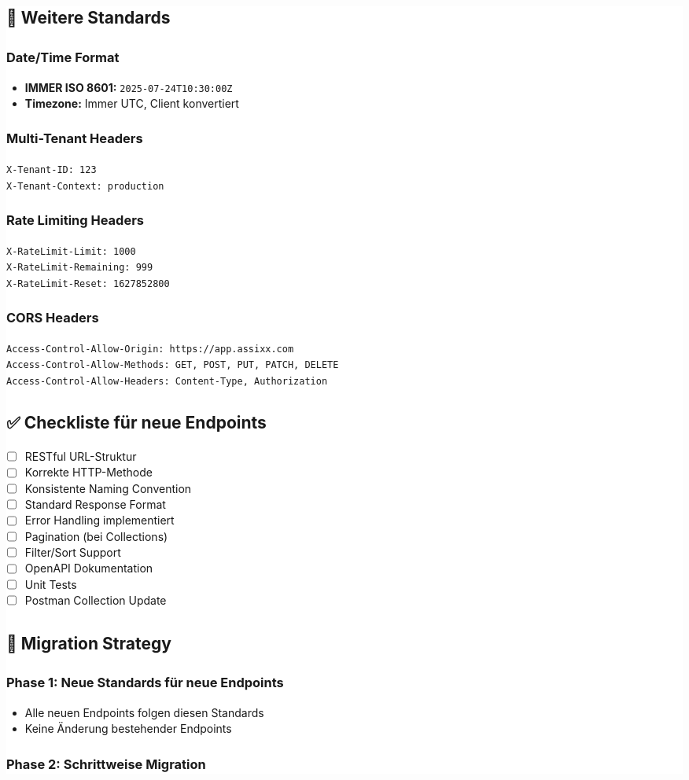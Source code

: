 ## 📝 Weitere Standards

### Date/Time Format

- **IMMER ISO 8601:** `2025-07-24T10:30:00Z`
- **Timezone:** Immer UTC, Client konvertiert

### Multi-Tenant Headers

```http
X-Tenant-ID: 123
X-Tenant-Context: production
```

### Rate Limiting Headers

```http
X-RateLimit-Limit: 1000
X-RateLimit-Remaining: 999
X-RateLimit-Reset: 1627852800
```

### CORS Headers

```http
Access-Control-Allow-Origin: https://app.assixx.com
Access-Control-Allow-Methods: GET, POST, PUT, PATCH, DELETE
Access-Control-Allow-Headers: Content-Type, Authorization
```

## ✅ Checkliste für neue Endpoints

- [ ] RESTful URL-Struktur
- [ ] Korrekte HTTP-Methode
- [ ] Konsistente Naming Convention
- [ ] Standard Response Format
- [ ] Error Handling implementiert
- [ ] Pagination (bei Collections)
- [ ] Filter/Sort Support
- [ ] OpenAPI Dokumentation
- [ ] Unit Tests
- [ ] Postman Collection Update

## 🚀 Migration Strategy

### Phase 1: Neue Standards für neue Endpoints

- Alle neuen Endpoints folgen diesen Standards
- Keine Änderung bestehender Endpoints

### Phase 2: Schrittweise Migration
